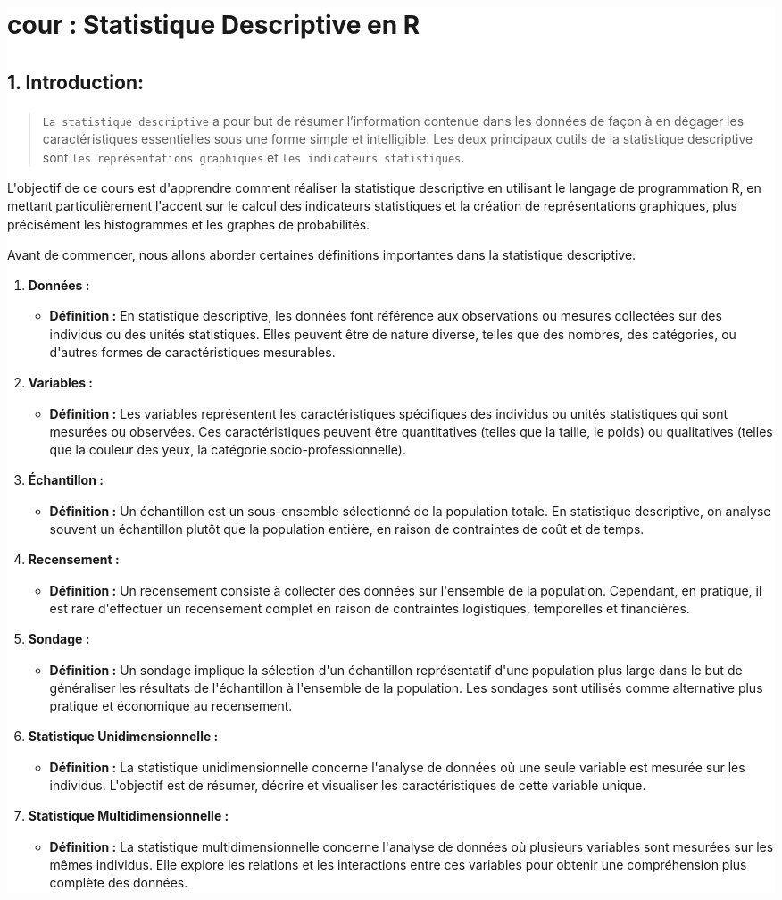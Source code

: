 # cour : **Statistique Descriptive en R**

## 1. **Introduction:**

>``La statistique descriptive`` a pour but de résumer l’information contenue dans les données de façon à en dégager les caractéristiques essentielles sous une forme simple et intelligible. Les deux principaux outils de la statistique descriptive sont ``les représentations graphiques`` et ``les indicateurs statistiques``.

L'objectif de ce cours est d'apprendre comment réaliser la statistique descriptive en utilisant le langage de programmation R, en mettant particulièrement l'accent sur le calcul des indicateurs statistiques et la création de représentations graphiques, plus précisément les histogrammes et les graphes de probabilités. 

Avant de commencer, nous allons aborder certaines définitions importantes dans la statistique descriptive:

1. **Données :**
   - **Définition :** En statistique descriptive, les données font référence aux observations ou mesures collectées sur des individus ou des unités statistiques. Elles peuvent être de nature diverse, telles que des nombres, des catégories, ou d'autres formes de caractéristiques mesurables.

2. **Variables :**
   - **Définition :** Les variables représentent les caractéristiques spécifiques des individus ou unités statistiques qui sont mesurées ou observées. Ces caractéristiques peuvent être quantitatives (telles que la taille, le poids) ou qualitatives (telles que la couleur des yeux, la catégorie socio-professionnelle).

3. **Échantillon  :**
   - **Définition :** Un échantillon est un sous-ensemble sélectionné de la population totale. En statistique descriptive, on analyse souvent un échantillon plutôt que la population entière, en raison de contraintes de coût et de temps.

4. **Recensement  :**
   - **Définition :** Un recensement consiste à collecter des données sur l'ensemble de la population. Cependant, en pratique, il est rare d'effectuer un recensement complet en raison de contraintes logistiques, temporelles et financières.

5. **Sondage :**
   - **Définition :** Un sondage implique la sélection d'un échantillon représentatif d'une population plus large dans le but de généraliser les résultats de l'échantillon à l'ensemble de la population. Les sondages sont utilisés comme alternative plus pratique et économique au recensement.

6. **Statistique Unidimensionnelle  :**
   - **Définition :** La statistique unidimensionnelle concerne l'analyse de données où une seule variable est mesurée sur les individus. L'objectif est de résumer, décrire et visualiser les caractéristiques de cette variable unique.

7. **Statistique Multidimensionnelle :**
   - **Définition :** La statistique multidimensionnelle concerne l'analyse de données où plusieurs variables sont mesurées sur les mêmes individus. Elle explore les relations et les interactions entre ces variables pour obtenir une compréhension plus complète des données.

